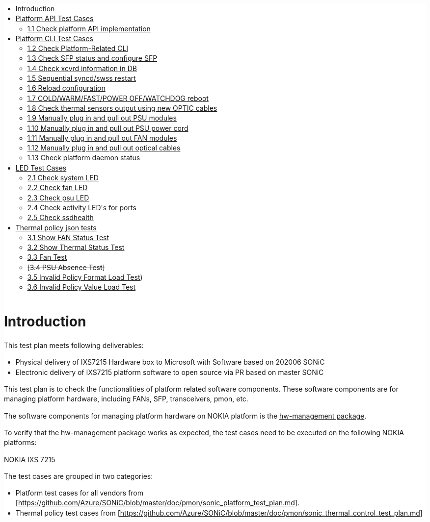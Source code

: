 - [Introduction](#introduction)
- [Platform API Test Cases](#platform-api-test-cases)
  - [1.1 Check platform API implementation](#11-check-platform-api-implementation) 
- [Platform CLI Test Cases](#platform-cli-test-cases)
  - [1.2 Check Platform-Related CLI](#12-check-platform-related-cli)
  - [1.3 Check SFP status and configure SFP](#13-check-sfp-status-and-configure-sfp)
  - [1.4 Check xcvrd information in DB](#14-check-xcvrd-information-in-db)
  - [1.5 Sequential syncd/swss restart](#15-sequential-syncdswss-restart)
  - [1.6 Reload configuration](#16-reload-configuration)
  - [1.7 COLD/WARM/FAST/POWER OFF/WATCHDOG reboot](#17-coldwarmfastpower-offwatchdog-reboot)
  - [1.8 Check thermal sensors output using new OPTIC cables](#18-check-thermal-sensors-output-using-new-optic-cables)
  - [1.9 Manually plug in and pull out PSU modules](#19-manually-plug-in-and-pull-out-psu-modules)
  - [1.10 Manually plug in and pull out PSU power cord](#110-manually-plug-in-and-pull-out-psu-power-cord)
  - [1.11 Manually plug in and pull out FAN modules](#111-manually-plug-in-and-pull-out-fan-modules)
  - [1.12 Manually plug in and pull out optical cables](#112-manually-plug-in-and-pull-out-optical-cables)
  - [1.13 Check platform daemon status](#113-check-platform-daemon-status)
- [LED Test Cases](#led-test-cases)
  - [2.1 Check system LED](#21-check-system-led)
  - [2.2 Check fan LED](#22-check-fan-led)
  - [2.3 Check psu LED](#23-check-psu-led)
  - [2.4 Check activity LED's for ports](#24-check-activity-for-ports)
  - [2.5 Check ssdhealth](#25-check-ssdhealth)
- [Thermal policy json tests](thermal-policy-json-tests)
  - [3.1 Show FAN Status Test](#31-show-fan-status-test)
  - [3.2 Show Thermal Status Test](#32-show-thermal-status-test)
  - [3.3 Fan Test](#33-fan-test)
  - ~~[3.4 PSU Absence Test]~~
  - [3.5 Invalid Policy Format Load Test](#35-invalid-policy-format-load-test))
  - [3.6 Invalid Policy Value Load Test](#36-invalid-policy-value-load-test)
# Introduction

This test plan meets following deliverables:
 - Physical delivery of IXS7215 Hardware box to Microsoft with Software based on 202006 SONiC 
 - Electronic delivery of IXS7215 platform software to open source via PR based on master SONiC 

This test plan is to check the functionalities of platform related software components. These software components are for managing platform hardware, including FANs, SFP, transceivers, pmon, etc.

The software components for managing platform hardware on NOKIA platform is the [hw-management package](https://github.com/Mellanox/hw-mgmt).

To verify that the hw-management package works as expected, the test cases need to be executed on the following NOKIA platforms:

NOKIA IXS 7215

The test cases are grouped in two categories:
* Platform test cases for all vendors from [https://github.com/Azure/SONiC/blob/master/doc/pmon/sonic_platform_test_plan.md].
* Thermal policy test cases from [https://github.com/Azure/SONiC/blob/master/doc/pmon/sonic_thermal_control_test_plan.md]
